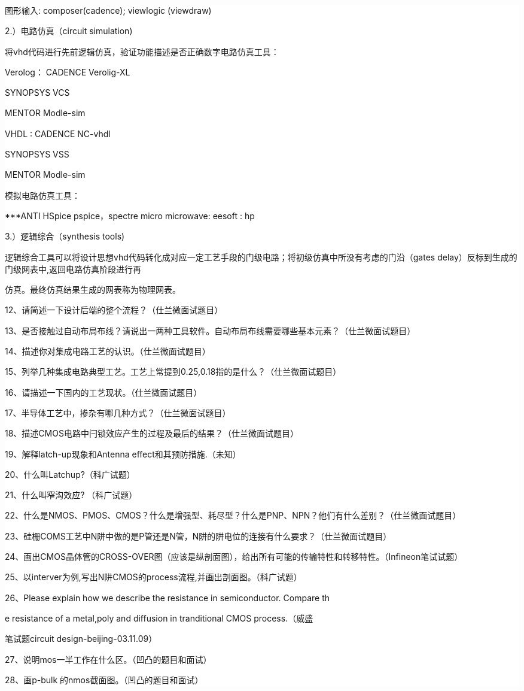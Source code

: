 图形输入: composer(cadence); viewlogic (viewdraw) 

2.）电路仿真（circuit simulation) 

将vhd代码进行先前逻辑仿真，验证功能描述是否正确数字电路仿真工具： 

Verolog： CADENCE Verolig-XL 

SYNOPSYS VCS 

MENTOR Modle-sim 

VHDL : CADENCE NC-vhdl 

SYNOPSYS VSS 

MENTOR Modle-sim 

模拟电路仿真工具： 

***ANTI HSpice pspice，spectre micro microwave: eesoft : hp 

3.）逻辑综合（synthesis tools) 

逻辑综合工具可以将设计思想vhd代码转化成对应一定工艺手段的门级电路；将初级仿真中所没有考虑的门沿（gates delay）反标到生成的门级网表中,返回电路仿真阶段进行再 

仿真。最终仿真结果生成的网表称为物理网表。 

12、请简述一下设计后端的整个流程？（仕兰微面试题目） 

13、是否接触过自动布局布线？请说出一两种工具软件。自动布局布线需要哪些基本元素？（仕兰微面试题目） 

14、描述你对集成电路工艺的认识。（仕兰微面试题目） 

15、列举几种集成电路典型工艺。工艺上常提到0.25,0.18指的是什么？（仕兰微面试题目） 

16、请描述一下国内的工艺现状。（仕兰微面试题目） 

17、半导体工艺中，掺杂有哪几种方式？（仕兰微面试题目） 

18、描述CMOS电路中闩锁效应产生的过程及最后的结果？（仕兰微面试题目） 

19、解释latch-up现象和Antenna effect和其预防措施.（未知） 

20、什么叫Latchup?（科广试题） 

21、什么叫窄沟效应? （科广试题） 

22、什么是NMOS、PMOS、CMOS？什么是增强型、耗尽型？什么是PNP、NPN？他们有什么差别？（仕兰微面试题目） 

23、硅栅COMS工艺中N阱中做的是P管还是N管，N阱的阱电位的连接有什么要求？（仕兰微面试题目） 

24、画出CMOS晶体管的CROSS-OVER图（应该是纵剖面图），给出所有可能的传输特性和转移特性。（Infineon笔试试题） 

25、以interver为例,写出N阱CMOS的process流程,并画出剖面图。（科广试题） 

26、Please explain how we describe the resistance in semiconductor. Compare th 

e resistance of a metal,poly and diffusion in tranditional CMOS process.（威盛 

笔试题circuit design-beijing-03.11.09） 

27、说明mos一半工作在什么区。（凹凸的题目和面试） 

28、画p-bulk 的nmos截面图。（凹凸的题目和面试） 
